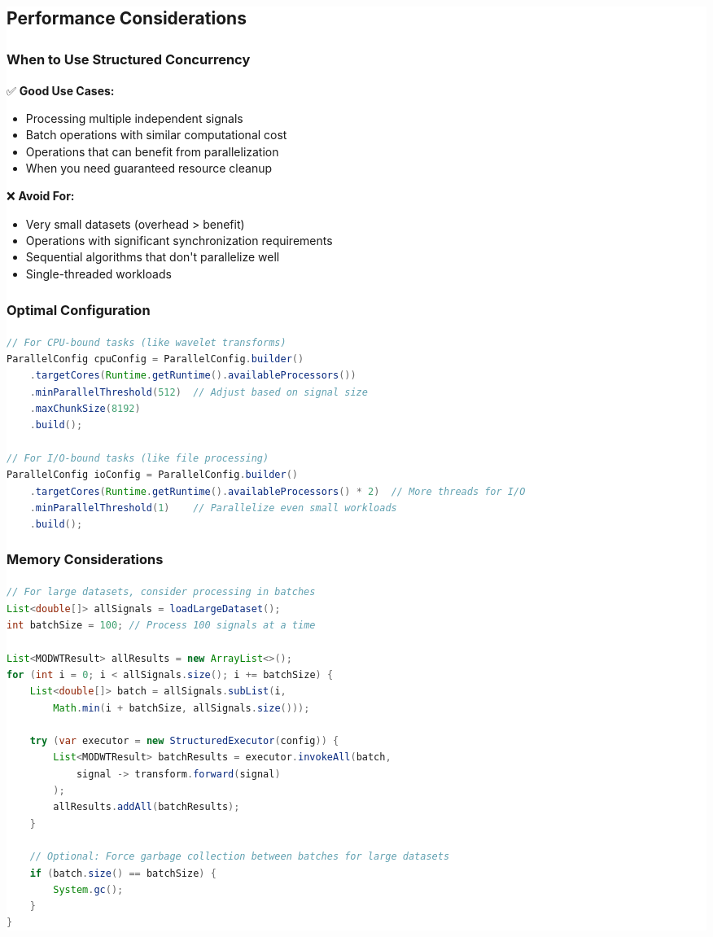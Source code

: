 ## Performance Considerations

### When to Use Structured Concurrency

✅ **Good Use Cases:**
- Processing multiple independent signals
- Batch operations with similar computational cost
- Operations that can benefit from parallelization
- When you need guaranteed resource cleanup

❌ **Avoid For:**
- Very small datasets (overhead > benefit)
- Operations with significant synchronization requirements
- Sequential algorithms that don't parallelize well
- Single-threaded workloads

### Optimal Configuration

```java
// For CPU-bound tasks (like wavelet transforms)
ParallelConfig cpuConfig = ParallelConfig.builder()
    .targetCores(Runtime.getRuntime().availableProcessors())
    .minParallelThreshold(512)  // Adjust based on signal size
    .maxChunkSize(8192)
    .build();

// For I/O-bound tasks (like file processing)
ParallelConfig ioConfig = ParallelConfig.builder()
    .targetCores(Runtime.getRuntime().availableProcessors() * 2)  // More threads for I/O
    .minParallelThreshold(1)    // Parallelize even small workloads
    .build();
```

### Memory Considerations

```java
// For large datasets, consider processing in batches
List<double[]> allSignals = loadLargeDataset();
int batchSize = 100; // Process 100 signals at a time

List<MODWTResult> allResults = new ArrayList<>();
for (int i = 0; i < allSignals.size(); i += batchSize) {
    List<double[]> batch = allSignals.subList(i, 
        Math.min(i + batchSize, allSignals.size()));
    
    try (var executor = new StructuredExecutor(config)) {
        List<MODWTResult> batchResults = executor.invokeAll(batch,
            signal -> transform.forward(signal)
        );
        allResults.addAll(batchResults);
    }
    
    // Optional: Force garbage collection between batches for large datasets
    if (batch.size() == batchSize) {
        System.gc();
    }
}
```
